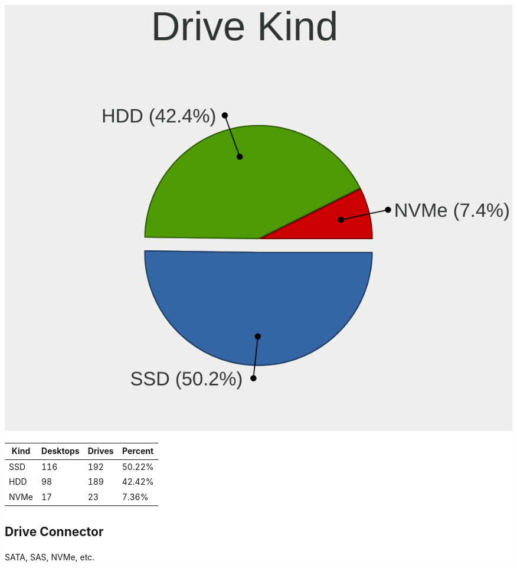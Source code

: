 ![Drive Kind](./images/pie_chart_bsd/drive_kind.svg)


| Kind | Desktops | Drives | Percent |
|------|----------|--------|---------|
| SSD  | 116      | 192    | 50.22%  |
| HDD  | 98       | 189    | 42.42%  |
| NVMe | 17       | 23     | 7.36%   |

Drive Connector
---------------

SATA, SAS, NVMe, etc.
